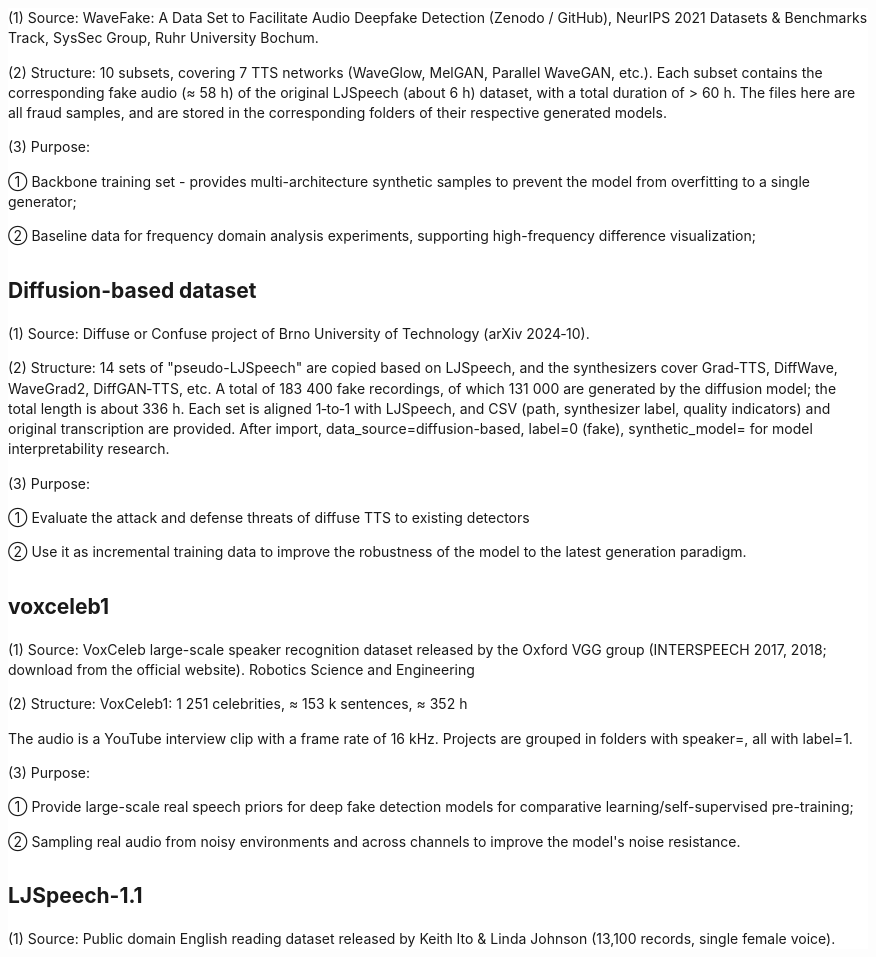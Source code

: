 (1) Source: WaveFake: A Data Set to Facilitate Audio Deepfake Detection (Zenodo / GitHub), NeurIPS 2021 Datasets & Benchmarks Track, SysSec Group, Ruhr University Bochum.

(2) Structure: 10 subsets, covering 7 TTS networks (WaveGlow, MelGAN, Parallel WaveGAN, etc.).
Each subset contains the corresponding fake audio (≈ 58 h) of the original LJSpeech (about 6 h) dataset, with a total duration of > 60 h. The files here are all fraud samples, and are stored in the corresponding folders of their respective generated models.

(3) Purpose:

① Backbone training set - provides multi-architecture synthetic samples to prevent the model from overfitting to a single generator;

② Baseline data for frequency domain analysis experiments, supporting high-frequency difference visualization;

## Diffusion-based dataset

(1) Source: Diffuse or Confuse project of Brno University of Technology (arXiv 2024‑10).

(2) Structure: 14 sets of "pseudo-LJSpeech" are copied based on LJSpeech, and the synthesizers cover Grad‑TTS, DiffWave, WaveGrad2, DiffGAN‑TTS, etc. A total of 183 400 fake recordings, of which 131 000 are generated by the diffusion model; the total length is about 336 h. Each set is aligned 1‑to‑1 with LJSpeech, and CSV (path, synthesizer label, quality indicators) and original transcription are provided. After import, data_source=diffusion-based, label=0 (fake), synthetic_model=<name> for model interpretability research.

(3) Purpose:

① Evaluate the attack and defense threats of diffuse TTS to existing detectors

② Use it as incremental training data to improve the robustness of the model to the latest generation paradigm.

## voxceleb1

(1) Source: VoxCeleb large-scale speaker recognition dataset released by the Oxford VGG group (INTERSPEECH 2017, 2018; download from the official website).
Robotics Science and Engineering

(2) Structure: VoxCeleb1: 1 251 celebrities, ≈ 153 k sentences, ≈ 352 h

The audio is a YouTube interview clip with a frame rate of 16 kHz. Projects are grouped in folders with speaker=<id>, all with label=1.

(3) Purpose:

① Provide large-scale real speech priors for deep fake detection models for comparative learning/self-supervised pre-training;

② Sampling real audio from noisy environments and across channels to improve the model's noise resistance.

## LJSpeech-1.1

(1) Source: Public domain English reading dataset released by Keith Ito & Linda Johnson (13,100 records, single female voice).
